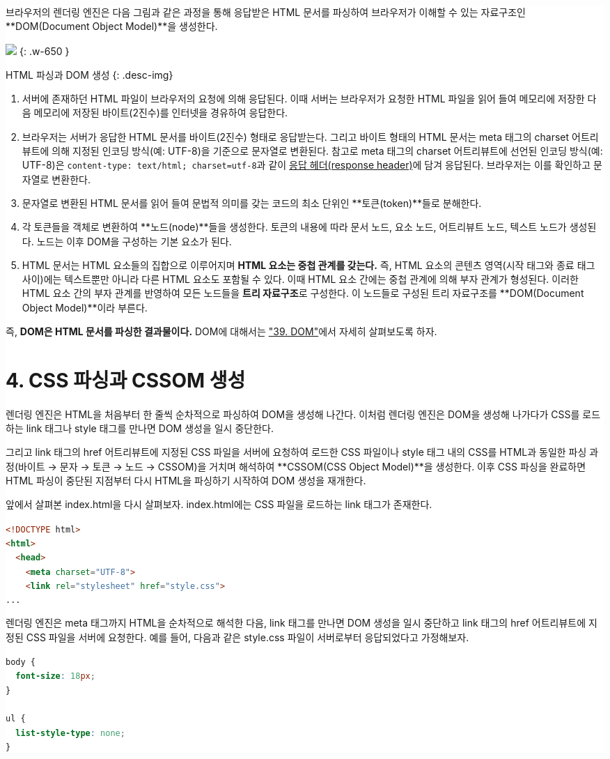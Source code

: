 브라우저의 렌더링 엔진은 다음 그림과 같은 과정을 통해 응답받은 HTML 문서를 파싱하여 브라우저가 이해할 수 있는 자료구조인 **DOM(Document Object Model)**을 생성한다.

![](/assets/fs-images/38-6.png)
{: .w-650 }

HTML 파싱과 DOM 생성
{: .desc-img}

1. 서버에 존재하던 HTML 파일이 브라우저의 요청에 의해 응답된다. 이때 서버는 브라우저가 요청한 HTML 파일을 읽어 들여 메모리에 저장한 다음 메모리에 저장된 바이트(2진수)를 인터넷을 경유하여 응답한다.

2. 브라우저는 서버가 응답한 HTML 문서를 바이트(2진수) 형태로 응답받는다. 그리고 바이트 형태의 HTML 문서는 meta 태그의 charset 어트리뷰트에 의해 지정된 인코딩 방식(예: UTF-8)을 기준으로 문자열로 변환된다. 참고로 meta 태그의 charset 어트리뷰트에 선언된 인코딩 방식(예: UTF-8)은 `content-type: text/html; charset=utf-8`과 같이 [응답 헤더(response header)](https://developer.mozilla.org/ko/docs/Glossary/Response_header)에 담겨 응답된다. 브라우저는 이를 확인하고 문자열로 변환한다.

3. 문자열로 변환된 HTML 문서를 읽어 들여 문법적 의미를 갖는 코드의 최소 단위인 **토큰(token)**들로 분해한다.

4. 각 토큰들을 객체로 변환하여 **노드(node)**들을 생성한다. 토큰의 내용에 따라 문서 노드, 요소 노드, 어트리뷰트 노드, 텍스트 노드가 생성된다. 노드는 이후 DOM을 구성하는 기본 요소가 된다.

5. HTML 문서는 HTML 요소들의 집합으로 이루어지며 **HTML 요소는 중첩 관계를 갖는다.** 즉, HTML 요소의 콘텐츠 영역(시작 태그와 종료 태그 사이)에는 텍스트뿐만 아니라 다른 HTML 요소도 포함될 수 있다. 이때 HTML 요소 간에는 중첩 관계에 의해 부자 관계가 형성된다. 이러한 HTML 요소 간의 부자 관계를 반영하여 모든 노드들을 **트리 자료구조**로 구성한다. 이 노드들로 구성된 트리 자료구조를 **DOM(Document Object Model)**이라 부른다.

즉, **DOM은 HTML 문서를 파싱한 결과물이다.** DOM에 대해서는 ["39. DOM"](/fastcampus/dom)에서 자세히 살펴보도록 하자.

# 4. CSS 파싱과 CSSOM 생성

렌더링 엔진은 HTML을 처음부터 한 줄씩 순차적으로 파싱하여 DOM을 생성해 나간다. 이처럼 렌더링 엔진은 DOM을 생성해 나가다가 CSS를 로드하는 link 태그나 style 태그를 만나면 DOM 생성을 일시 중단한다.

그리고 link 태그의 href 어트리뷰트에 지정된 CSS 파일을 서버에 요청하여 로드한 CSS 파일이나 style 태그 내의 CSS를 HTML과 동일한 파싱 과정(바이트 → 문자 → 토큰 → 노드 → CSSOM)을 거치며 해석하여 **CSSOM(CSS Object Model)**을 생성한다. 이후 CSS 파싱을 완료하면 HTML 파싱이 중단된 지점부터 다시 HTML을 파싱하기 시작하여 DOM 생성을 재개한다.

앞에서 살펴본 index.html을 다시 살펴보자. index.html에는 CSS 파일을 로드하는 link 태그가 존재한다.

```html
<!DOCTYPE html>
<html>
  <head>
    <meta charset="UTF-8">
    <link rel="stylesheet" href="style.css">
...
```

렌더링 엔진은 meta 태그까지 HTML을 순차적으로 해석한 다음, link 태그를 만나면 DOM 생성을 일시 중단하고 link 태그의 href 어트리뷰트에 지정된 CSS 파일을 서버에 요청한다. 예를 들어, 다음과 같은 style.css 파일이 서버로부터 응답되었다고 가정해보자.

```css
body {
  font-size: 18px;
}

ul {
  list-style-type: none;
}
```
